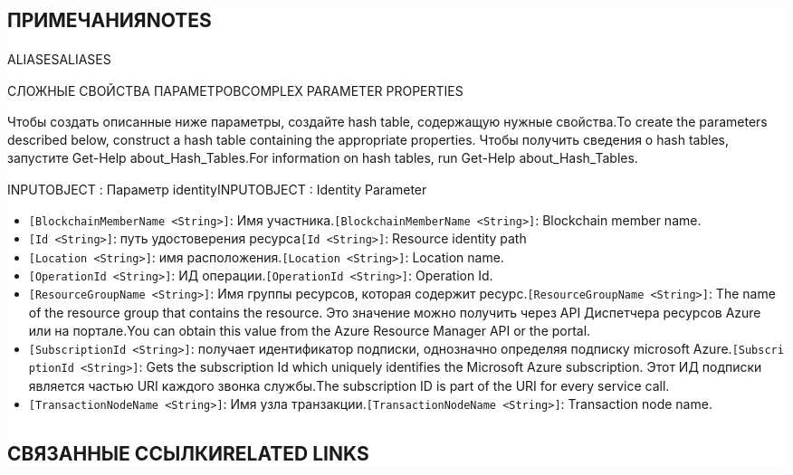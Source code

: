 ## <span data-ttu-id="49f92-147">ПРИМЕЧАНИЯ</span><span class="sxs-lookup"><span data-stu-id="49f92-147">NOTES</span></span>

<span data-ttu-id="49f92-148">ALIASES</span><span class="sxs-lookup"><span data-stu-id="49f92-148">ALIASES</span></span>

<span data-ttu-id="49f92-149">СЛОЖНЫЕ СВОЙСТВА ПАРАМЕТРОВ</span><span class="sxs-lookup"><span data-stu-id="49f92-149">COMPLEX PARAMETER PROPERTIES</span></span>

<span data-ttu-id="49f92-150">Чтобы создать описанные ниже параметры, создайте hash table, содержащую нужные свойства.</span><span class="sxs-lookup"><span data-stu-id="49f92-150">To create the parameters described below, construct a hash table containing the appropriate properties.</span></span> <span data-ttu-id="49f92-151">Чтобы получить сведения о hash tables, запустите Get-Help about_Hash_Tables.</span><span class="sxs-lookup"><span data-stu-id="49f92-151">For information on hash tables, run Get-Help about_Hash_Tables.</span></span>


<span data-ttu-id="49f92-152">INPUTOBJECT <IBlockchainIdentity> : Параметр identity</span><span class="sxs-lookup"><span data-stu-id="49f92-152">INPUTOBJECT <IBlockchainIdentity>: Identity Parameter</span></span>
  - <span data-ttu-id="49f92-153">`[BlockchainMemberName <String>]`: Имя участника.</span><span class="sxs-lookup"><span data-stu-id="49f92-153">`[BlockchainMemberName <String>]`: Blockchain member name.</span></span>
  - <span data-ttu-id="49f92-154">`[Id <String>]`: путь удостоверения ресурса</span><span class="sxs-lookup"><span data-stu-id="49f92-154">`[Id <String>]`: Resource identity path</span></span>
  - <span data-ttu-id="49f92-155">`[Location <String>]`: имя расположения.</span><span class="sxs-lookup"><span data-stu-id="49f92-155">`[Location <String>]`: Location name.</span></span>
  - <span data-ttu-id="49f92-156">`[OperationId <String>]`: ИД операции.</span><span class="sxs-lookup"><span data-stu-id="49f92-156">`[OperationId <String>]`: Operation Id.</span></span>
  - <span data-ttu-id="49f92-157">`[ResourceGroupName <String>]`: Имя группы ресурсов, которая содержит ресурс.</span><span class="sxs-lookup"><span data-stu-id="49f92-157">`[ResourceGroupName <String>]`: The name of the resource group that contains the resource.</span></span> <span data-ttu-id="49f92-158">Это значение можно получить через API Диспетчера ресурсов Azure или на портале.</span><span class="sxs-lookup"><span data-stu-id="49f92-158">You can obtain this value from the Azure Resource Manager API or the portal.</span></span>
  - <span data-ttu-id="49f92-159">`[SubscriptionId <String>]`: получает идентификатор подписки, однозначно определяя подписку microsoft Azure.</span><span class="sxs-lookup"><span data-stu-id="49f92-159">`[SubscriptionId <String>]`: Gets the subscription Id which uniquely identifies the Microsoft Azure subscription.</span></span> <span data-ttu-id="49f92-160">Этот ИД подписки является частью URI каждого звонка службы.</span><span class="sxs-lookup"><span data-stu-id="49f92-160">The subscription ID is part of the URI for every service call.</span></span>
  - <span data-ttu-id="49f92-161">`[TransactionNodeName <String>]`: Имя узла транзакции.</span><span class="sxs-lookup"><span data-stu-id="49f92-161">`[TransactionNodeName <String>]`: Transaction node name.</span></span>

## <span data-ttu-id="49f92-162">СВЯЗАННЫЕ ССЫЛКИ</span><span class="sxs-lookup"><span data-stu-id="49f92-162">RELATED LINKS</span></span>

